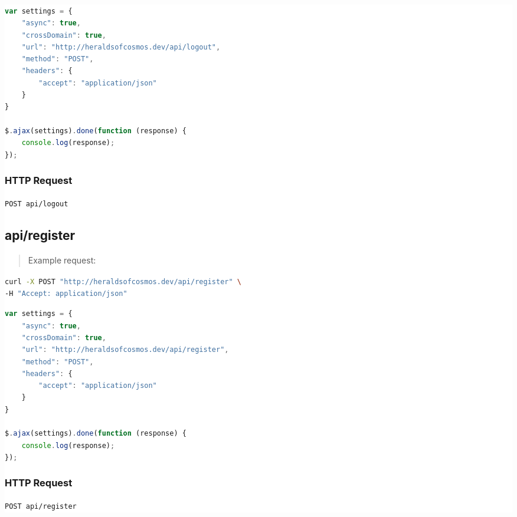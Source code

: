 ```javascript
var settings = {
    "async": true,
    "crossDomain": true,
    "url": "http://heraldsofcosmos.dev/api/logout",
    "method": "POST",
    "headers": {
        "accept": "application/json"
    }
}

$.ajax(settings).done(function (response) {
    console.log(response);
});
```


### HTTP Request
`POST api/logout`





## api/register

> Example request:

```bash
curl -X POST "http://heraldsofcosmos.dev/api/register" \
-H "Accept: application/json"
```

```javascript
var settings = {
    "async": true,
    "crossDomain": true,
    "url": "http://heraldsofcosmos.dev/api/register",
    "method": "POST",
    "headers": {
        "accept": "application/json"
    }
}

$.ajax(settings).done(function (response) {
    console.log(response);
});
```


### HTTP Request
`POST api/register`




